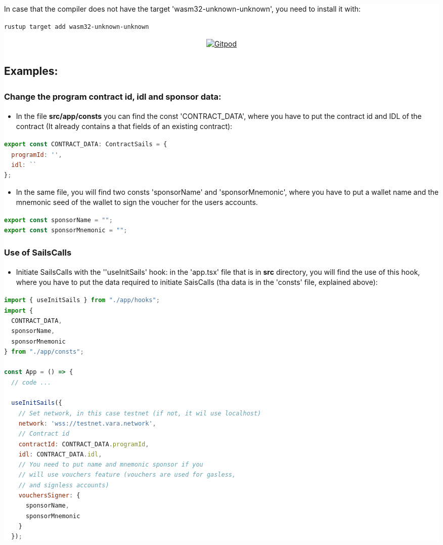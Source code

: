 In case that the compiler does not have the target 'wasm32-unknown-unknown', you need to install it with: 

```sh
rustup target add wasm32-unknown-unknown
```

<p align="center">
  <a href="https://gitpod.io/#https://github.com/Vara-Lab/Web3-Abstraction-Integration-Kit.git" target="_blank">
    <img src="https://gitpod.io/button/open-in-gitpod.svg" width="240" alt="Gitpod">
  </a>
</p>

## Examples:

### Change the program contract id, idl and sponsor data:

- In the file **src/app/consts** you can find the const 'CONTRACT_DATA', where you have to put the contract id and IDL of the contract (It already contains a that fields of an existing contract):

```javascript
export const CONTRACT_DATA: ContractSails = {
  programId: '',
  idl: ``
};
```

- In the same file, you will find two consts 'sponsorName' and 'sponsorMnemonic', where you have to put a wallet name and the mnemonic seed of the wallet to sign the voucher for the users accounts.

```javascript
export const sponsorName = "";
export const sponsorMnemonic = "";
```

### Use of SailsCalls

- Initiate SailsCalls with the ''useInitSails' hook: in the 'app.tsx' file that is in **src** directory, you will find the use of this hook, where you have to put the data required to initiate SaisCalls (tha data is in the 'consts' file, explained above):

```javascript
import { useInitSails } from "./app/hooks";
import { 
  CONTRACT_DATA,
  sponsorName,
  sponsorMnemonic
} from "./app/consts";

const App = () => {
  // code ...

  useInitSails({
    // Set network, in this case testnet (if not, it wil use localhost)
    network: 'wss://testnet.vara.network',
    // Contract id 
    contractId: CONTRACT_DATA.programId,
    idl: CONTRACT_DATA.idl,
    // You need to put name and mnemonic sponsor if you 
    // will use vouchers feature (vouchers are used for gasless,
    // and signless accounts)
    vouchersSigner: {
      sponsorName,
      sponsorMnemonic
    }
  });
```